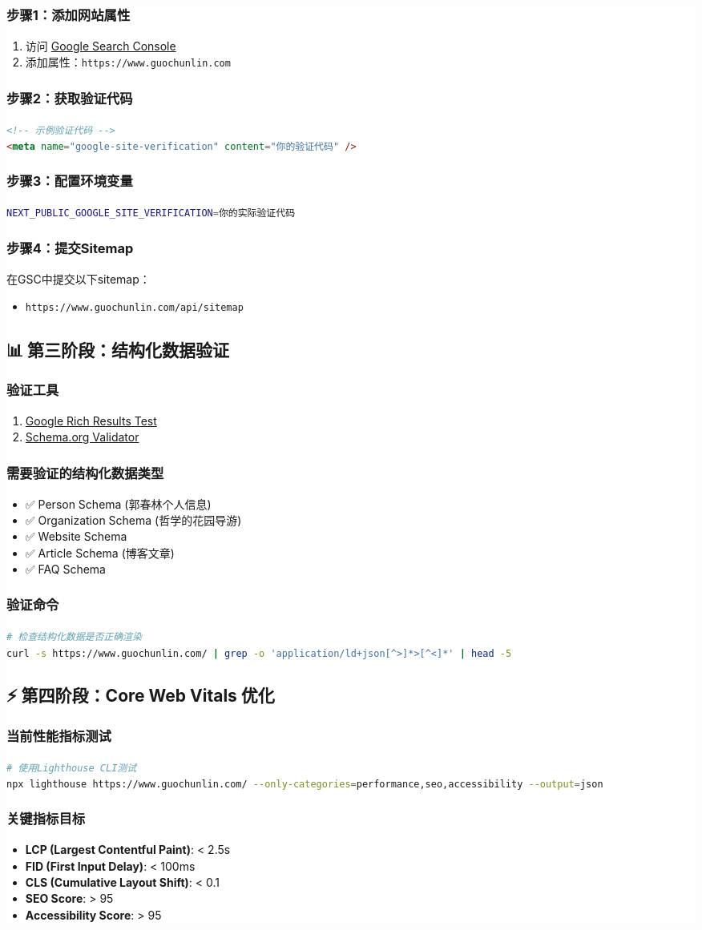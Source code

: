 ### 步骤1：添加网站属性
1. 访问 [Google Search Console](https://search.google.com/search-console/)
2. 添加属性：`https://www.guochunlin.com`

### 步骤2：获取验证代码
```html
<!-- 示例验证代码 -->
<meta name="google-site-verification" content="你的验证代码" />
```

### 步骤3：配置环境变量
```bash
NEXT_PUBLIC_GOOGLE_SITE_VERIFICATION=你的实际验证代码
```

### 步骤4：提交Sitemap
在GSC中提交以下sitemap：
- `https://www.guochunlin.com/api/sitemap`

## 📊 第三阶段：结构化数据验证

### 验证工具
1. [Google Rich Results Test](https://search.google.com/test/rich-results)
2. [Schema.org Validator](https://validator.schema.org/)

### 需要验证的结构化数据类型
- ✅ Person Schema (郭春林个人信息)
- ✅ Organization Schema (哲学的花园导游)
- ✅ Website Schema
- ✅ Article Schema (博客文章)
- ✅ FAQ Schema

### 验证命令
```bash
# 检查结构化数据是否正确渲染
curl -s https://www.guochunlin.com/ | grep -o 'application/ld+json[^>]*>[^<]*' | head -5
```

## ⚡ 第四阶段：Core Web Vitals 优化

### 当前性能指标测试
```bash
# 使用Lighthouse CLI测试
npx lighthouse https://www.guochunlin.com/ --only-categories=performance,seo,accessibility --output=json
```

### 关键指标目标
- **LCP (Largest Contentful Paint)**: < 2.5s
- **FID (First Input Delay)**: < 100ms
- **CLS (Cumulative Layout Shift)**: < 0.1
- **SEO Score**: > 95
- **Accessibility Score**: > 95
